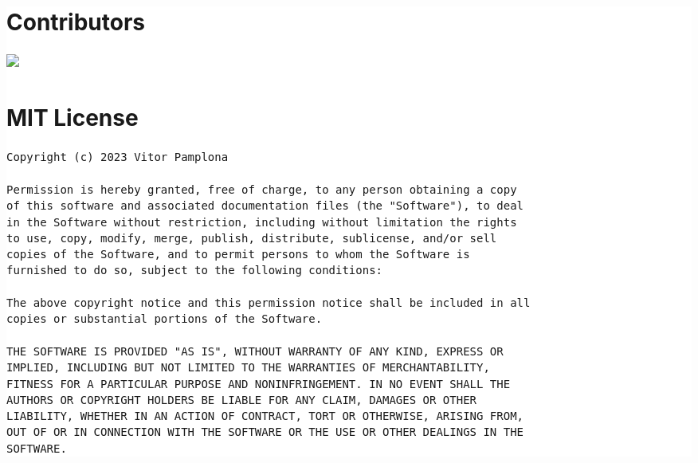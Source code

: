 # Contributors

<a align="center" href="https://github.com/vitorpamplona/amethyst/graphs/contributors">
  <img src="https://contrib.rocks/image?repo=vitorpamplona/amethyst" />
</a>

# MIT License

<pre>
Copyright (c) 2023 Vitor Pamplona

Permission is hereby granted, free of charge, to any person obtaining a copy
of this software and associated documentation files (the "Software"), to deal
in the Software without restriction, including without limitation the rights
to use, copy, modify, merge, publish, distribute, sublicense, and/or sell
copies of the Software, and to permit persons to whom the Software is
furnished to do so, subject to the following conditions:

The above copyright notice and this permission notice shall be included in all
copies or substantial portions of the Software.

THE SOFTWARE IS PROVIDED "AS IS", WITHOUT WARRANTY OF ANY KIND, EXPRESS OR
IMPLIED, INCLUDING BUT NOT LIMITED TO THE WARRANTIES OF MERCHANTABILITY,
FITNESS FOR A PARTICULAR PURPOSE AND NONINFRINGEMENT. IN NO EVENT SHALL THE
AUTHORS OR COPYRIGHT HOLDERS BE LIABLE FOR ANY CLAIM, DAMAGES OR OTHER
LIABILITY, WHETHER IN AN ACTION OF CONTRACT, TORT OR OTHERWISE, ARISING FROM,
OUT OF OR IN CONNECTION WITH THE SOFTWARE OR THE USE OR OTHER DEALINGS IN THE
SOFTWARE.
</pre>
